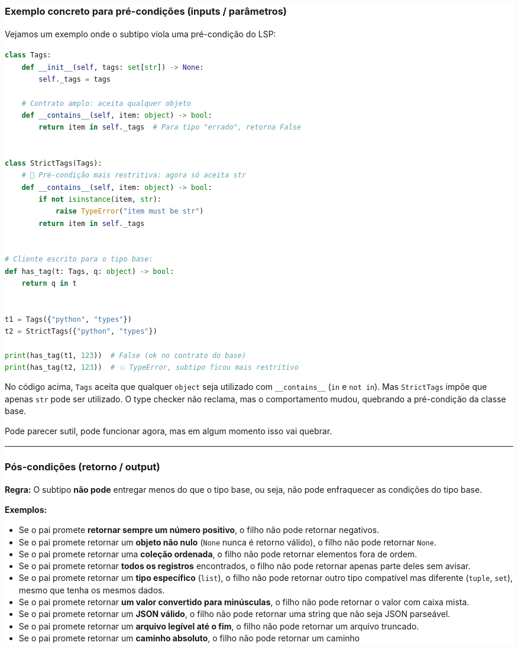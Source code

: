 
### Exemplo concreto para pré-condições (inputs / parâmetros)

Vejamos um exemplo onde o subtipo viola uma pré-condição do LSP:

```python
class Tags:
    def __init__(self, tags: set[str]) -> None:
        self._tags = tags

    # Contrato amplo: aceita qualquer objeto
    def __contains__(self, item: object) -> bool:
        return item in self._tags  # Para tipo "errado", retorna False


class StrictTags(Tags):
    # 🚫 Pré-condição mais restritiva: agora só aceita str
    def __contains__(self, item: object) -> bool:
        if not isinstance(item, str):
            raise TypeError("item must be str")
        return item in self._tags


# Cliente escrito para o tipo base:
def has_tag(t: Tags, q: object) -> bool:
    return q in t


t1 = Tags({"python", "types"})
t2 = StrictTags({"python", "types"})

print(has_tag(t1, 123))  # False (ok no contrato do base)
print(has_tag(t2, 123))  # 💥 TypeError, subtipo ficou mais restritivo
```

No código acima, `Tags` aceita que qualquer `object` seja utilizado com `__contains__` (`in` e
`not in`). Mas `StrictTags` impõe que apenas `str` pode ser utilizado. O type checker não reclama,
mas o comportamento mudou, quebrando a pré-condição da classe base.

Pode parecer sutil, pode funcionar agora, mas em algum momento isso vai quebrar.

---

### Pós-condições (retorno / output)

**Regra:** O subtipo **não pode** entregar menos do que o tipo base, ou seja, não pode enfraquecer
as condições do tipo base.

**Exemplos:**

- Se o pai promete **retornar sempre um número positivo**, o filho não pode retornar negativos.
- Se o pai promete retornar um **objeto não nulo** (`None` nunca é retorno válido), o filho não
  pode retornar `None`.
- Se o pai promete retornar uma **coleção ordenada**, o filho não pode retornar elementos fora de
  ordem.
- Se o pai promete retornar **todos os registros** encontrados, o filho não pode retornar apenas
  parte deles sem avisar.
- Se o pai promete retornar um **tipo específico** (`list`), o filho não pode retornar outro tipo
  compatível mas diferente (`tuple`, `set`), mesmo que tenha os mesmos dados.
- Se o pai promete retornar **um valor convertido para minúsculas**, o filho não pode retornar o
  valor com caixa mista.
- Se o pai promete retornar um **JSON válido**, o filho não pode retornar uma string que não seja
  JSON parseável.
- Se o pai promete retornar um **arquivo legível até o fim**, o filho não pode retornar um arquivo
  truncado.
- Se o pai promete retornar um **caminho absoluto**, o filho não pode retornar um caminho